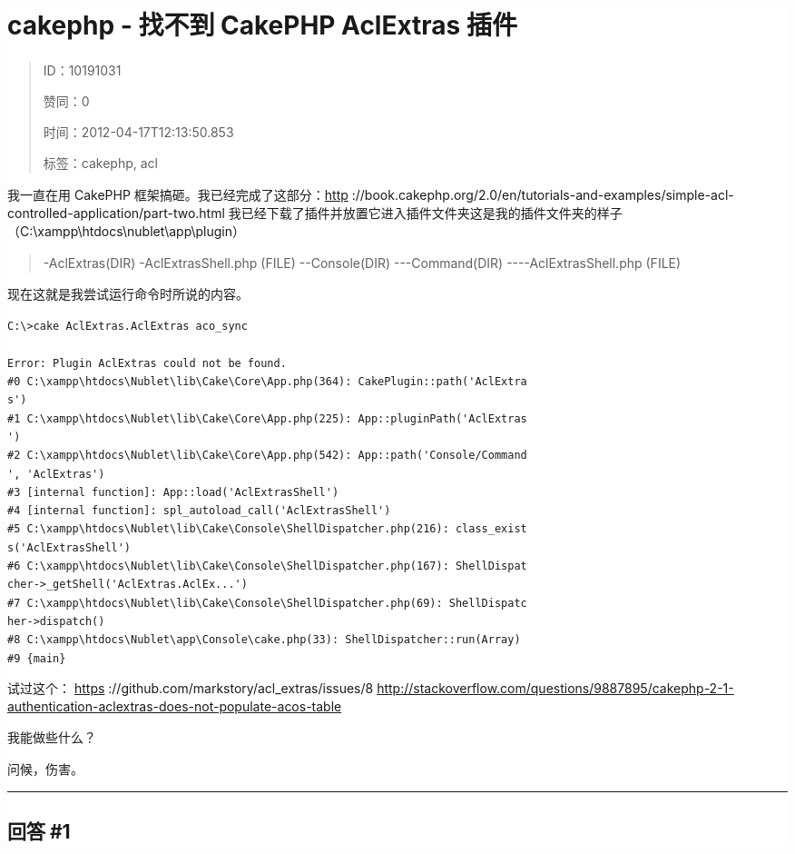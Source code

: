 # cakephp - 找不到 CakePHP AclExtras 插件

> ID：10191031
> 
> 赞同：0
> 
> 时间：2012-04-17T12:13:50.853
> 
> 标签：cakephp, acl

我一直在用 CakePHP 框架搞砸。我已经完成了这部分：[http](http://book.cakephp.org/2.0/en/tutorials-and-examples/simple-acl-controlled-application/part-two.html) ://book.cakephp.org/2.0/en/tutorials-and-examples/simple-acl-controlled-application/part-two.html 我已经下载了插件并放置它进入插件文件夹这是我的插件文件夹的样子（C:\xampp\htdocs\nublet\app\plugin）

> -AclExtras(DIR) -AclExtrasShell.php (FILE) --Console(DIR) ---Command(DIR) ----AclExtrasShell.php (FILE)

现在这就是我尝试运行命令时所说的内容。

```
C:\>cake AclExtras.AclExtras aco_sync

Error: Plugin AclExtras could not be found.
#0 C:\xampp\htdocs\Nublet\lib\Cake\Core\App.php(364): CakePlugin::path('AclExtra
s')
#1 C:\xampp\htdocs\Nublet\lib\Cake\Core\App.php(225): App::pluginPath('AclExtras
')
#2 C:\xampp\htdocs\Nublet\lib\Cake\Core\App.php(542): App::path('Console/Command
', 'AclExtras')
#3 [internal function]: App::load('AclExtrasShell')
#4 [internal function]: spl_autoload_call('AclExtrasShell')
#5 C:\xampp\htdocs\Nublet\lib\Cake\Console\ShellDispatcher.php(216): class_exist
s('AclExtrasShell')
#6 C:\xampp\htdocs\Nublet\lib\Cake\Console\ShellDispatcher.php(167): ShellDispat
cher->_getShell('AclExtras.AclEx...')
#7 C:\xampp\htdocs\Nublet\lib\Cake\Console\ShellDispatcher.php(69): ShellDispatc
her->dispatch()
#8 C:\xampp\htdocs\Nublet\app\Console\cake.php(33): ShellDispatcher::run(Array)
#9 {main} 
```

试过这个： [https](https://github.com/markstory/acl_extras/issues/8) ://github.com/markstory/acl_extras/issues/8 http://stackoverflow.com/questions/9887895/cakephp-2-1-authentication-aclextras-does-not-populate-acos-table

我能做些什么？

问候，伤害。

* * *

## 回答 #1
